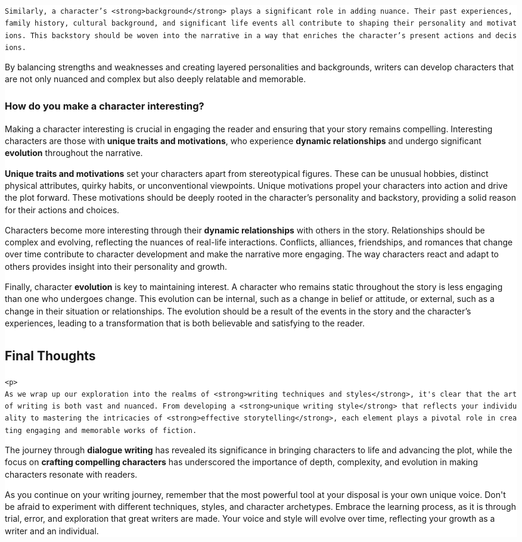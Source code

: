     Similarly, a character’s <strong>background</strong> plays a significant role in adding nuance. Their past experiences, family history, cultural background, and significant life events all contribute to shaping their personality and motivations. This backstory should be woven into the narrative in a way that enriches the character’s present actions and decisions. 
  </p>
  <p>
    By balancing strengths and weaknesses and creating layered personalities and backgrounds, writers can develop characters that are not only nuanced and complex but also deeply relatable and memorable.
  </p>

  <h3 id="interesting-characters">How do you make a character interesting?</h3>

  <p>
    Making a character interesting is crucial in engaging the reader and ensuring that your story remains compelling. Interesting characters are those with <strong>unique traits and motivations</strong>, who experience <strong>dynamic relationships</strong> and undergo significant <strong>evolution</strong> throughout the narrative.
  </p>
  <p>
    <strong>Unique traits and motivations</strong> set your characters apart from stereotypical figures. These can be unusual hobbies, distinct physical attributes, quirky habits, or unconventional viewpoints. Unique motivations propel your characters into action and drive the plot forward. These motivations should be deeply rooted in the character’s personality and backstory, providing a solid reason for their actions and choices.
  </p>
  <p>
    Characters become more interesting through their <strong>dynamic relationships</strong> with others in the story. Relationships should be complex and evolving, reflecting the nuances of real-life interactions. Conflicts, alliances, friendships, and romances that change over time contribute to character development and make the narrative more engaging. The way characters react and adapt to others provides insight into their personality and growth.
  </p>
  <p>
    Finally, character <strong>evolution</strong> is key to maintaining interest. A character who remains static throughout the story is less engaging than one who undergoes change. This evolution can be internal, such as a change in belief or attitude, or external, such as a change in their situation or relationships. The evolution should be a result of the events in the story and the character’s experiences, leading to a transformation that is both believable and satisfying to the reader.
  </p>

  <h2>Final Thoughts</h2>

    <p>
    As we wrap up our exploration into the realms of <strong>writing techniques and styles</strong>, it's clear that the art of writing is both vast and nuanced. From developing a <strong>unique writing style</strong> that reflects your individuality to mastering the intricacies of <strong>effective storytelling</strong>, each element plays a pivotal role in creating engaging and memorable works of fiction.
  </p>
  <p>
    The journey through <strong>dialogue writing</strong> has revealed its significance in bringing characters to life and advancing the plot, while the focus on <strong>crafting compelling characters</strong> has underscored the importance of depth, complexity, and evolution in making characters resonate with readers.
  </p>
  <p>
    As you continue on your writing journey, remember that the most powerful tool at your disposal is your own unique voice. Don't be afraid to experiment with different techniques, styles, and character archetypes. Embrace the learning process, as it is through trial, error, and exploration that great writers are made. Your voice and style will evolve over time, reflecting your growth as a writer and an individual.
  </p>
  <p>